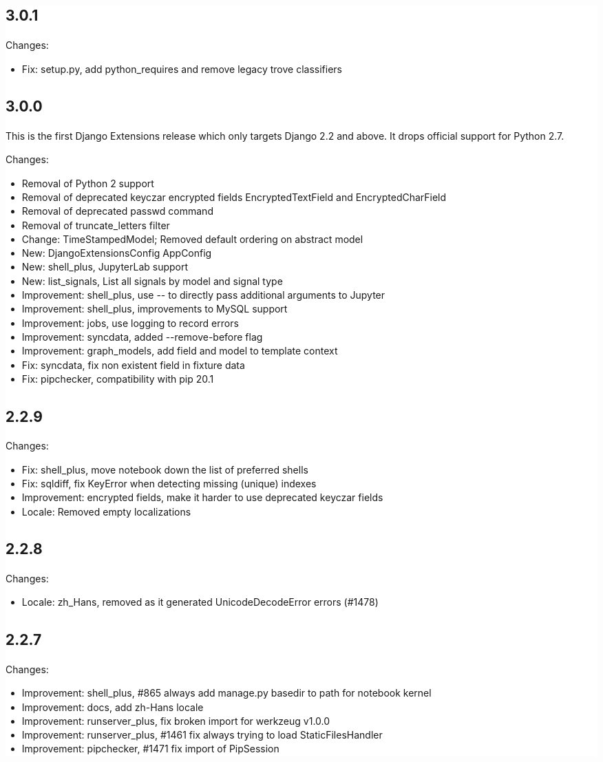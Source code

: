 
3.0.1
-----

Changes:
 - Fix: setup.py, add python_requires and remove legacy trove classifiers


3.0.0
-----

This is the first Django Extensions release which only targets Django 2.2 and above.
It drops official support for Python 2.7.


Changes:
 - Removal of Python 2 support
 - Removal of deprecated keyczar encrypted fields EncryptedTextField and EncryptedCharField
 - Removal of deprecated passwd command
 - Removal of truncate_letters filter
 - Change: TimeStampedModel; Removed default ordering on abstract model
 - New: DjangoExtensionsConfig AppConfig
 - New: shell_plus, JupyterLab support
 - New: list_signals, List all signals by model and signal type
 - Improvement: shell_plus, use -- to directly pass additional arguments to Jupyter
 - Improvement: shell_plus, improvements to MySQL support
 - Improvement: jobs, use logging to record errors
 - Improvement: syncdata, added --remove-before flag
 - Improvement: graph_models, add field and model to template context
 - Fix: syncdata, fix non existent field in fixture data
 - Fix: pipchecker, compatibility with pip 20.1


2.2.9
-----

Changes:
 - Fix: shell_plus, move notebook down the list of preferred shells
 - Fix: sqldiff, fix KeyError when detecting missing (unique) indexes
 - Improvement: encrypted fields, make it harder to use deprecated keyczar fields
 - Locale: Removed empty localizations


2.2.8
-----

Changes:
 - Locale: zh_Hans, removed as it generated UnicodeDecodeError errors (#1478)


2.2.7
-----

Changes:
 - Improvement: shell_plus, #865 always add manage.py basedir to path for notebook kernel
 - Improvement: docs, add zh-Hans locale
 - Improvement: runserver_plus, fix broken import for werkzeug v1.0.0
 - Improvement: runserver_plus, #1461 fix always trying to load StaticFilesHandler
 - Improvement: pipchecker, #1471 fix import of PipSession
